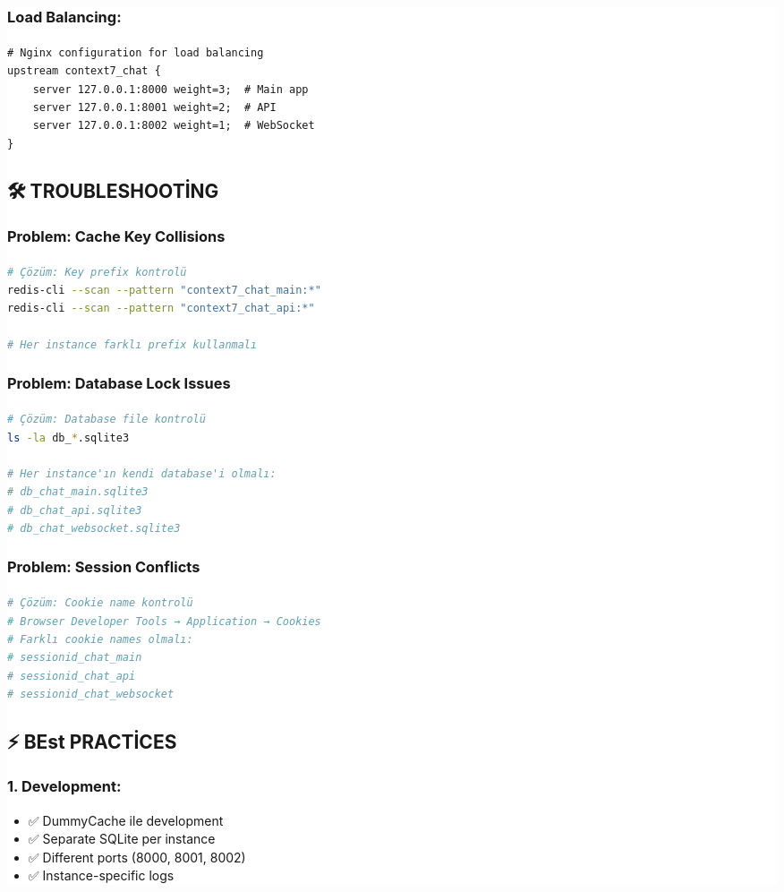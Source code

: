 ### **Load Balancing:**

```nginx
# Nginx configuration for load balancing
upstream context7_chat {
    server 127.0.0.1:8000 weight=3;  # Main app
    server 127.0.0.1:8001 weight=2;  # API
    server 127.0.0.1:8002 weight=1;  # WebSocket
}
```

## 🛠️ **TROUBLESHOOTİNG**

### **Problem: Cache Key Collisions**

```bash
# Çözüm: Key prefix kontrolü
redis-cli --scan --pattern "context7_chat_main:*"
redis-cli --scan --pattern "context7_chat_api:*"

# Her instance farklı prefix kullanmalı
```

### **Problem: Database Lock Issues**

```bash
# Çözüm: Database file kontrolü
ls -la db_*.sqlite3

# Her instance'ın kendi database'i olmalı:
# db_chat_main.sqlite3
# db_chat_api.sqlite3
# db_chat_websocket.sqlite3
```

### **Problem: Session Conflicts**

```bash
# Çözüm: Cookie name kontrolü
# Browser Developer Tools → Application → Cookies
# Farklı cookie names olmalı:
# sessionid_chat_main
# sessionid_chat_api
# sessionid_chat_websocket
```

## ⚡ **BEst PRACTİCES**

### **1. Development:**
- ✅ DummyCache ile development
- ✅ Separate SQLite per instance
- ✅ Different ports (8000, 8001, 8002)
- ✅ Instance-specific logs
